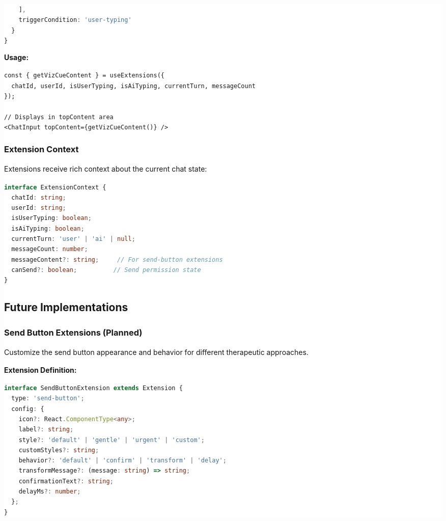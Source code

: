 ```typescript
    ],
    triggerCondition: 'user-typing'
  }
}
```

**Usage:**
```tsx
const { getVizCueContent } = useExtensions({
  chatId, userId, isUserTyping, isAiTyping, currentTurn, messageCount
});

// Displays in topContent area
<ChatInput topContent={getVizCueContent()} />
```

### Extension Context

Extensions receive rich context about the current chat state:

```typescript
interface ExtensionContext {
  chatId: string;
  userId: string;
  isUserTyping: boolean;
  isAiTyping: boolean;
  currentTurn: 'user' | 'ai' | null;
  messageCount: number;
  messageContent?: string;     // For send-button extensions
  canSend?: boolean;          // Send permission state
}
```

## Future Implementations

### Send Button Extensions (Planned)

Customize the send button appearance and behavior for different therapeutic approaches.

**Extension Definition:**
```typescript
interface SendButtonExtension extends Extension {
  type: 'send-button';
  config: {
    icon?: React.ComponentType<any>;
    label?: string;
    style?: 'default' | 'gentle' | 'urgent' | 'custom';
    customStyles?: string;
    behavior?: 'default' | 'confirm' | 'transform' | 'delay';
    transformMessage?: (message: string) => string;
    confirmationText?: string;
    delayMs?: number;
  };
}
```
